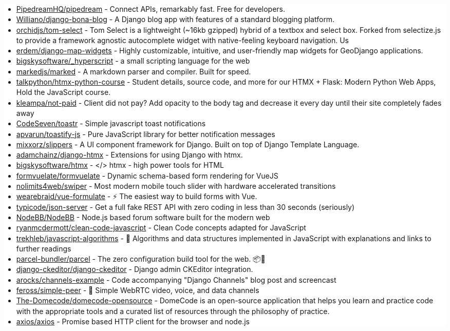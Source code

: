 - [PipedreamHQ/pipedream](https://github.com/PipedreamHQ/pipedream) - Connect APIs, remarkably fast.  Free for developers.
- [Williano/django-bona-blog](https://github.com/Williano/django-bona-blog) - A Django blog app with features of a standard blogging platform.
- [orchidjs/tom-select](https://github.com/orchidjs/tom-select) - Tom Select is a lightweight (~16kb gzipped) hybrid of a textbox and select box. Forked from selectize.js to provide a framework agnostic autocomplete widget with native-feeling keyboard navigation. Us
- [erdem/django-map-widgets](https://github.com/erdem/django-map-widgets) - Highly customizable, intuitive, and user-friendly map widgets for GeoDjango applications.
- [bigskysoftware/_hyperscript](https://github.com/bigskysoftware/_hyperscript) - a small scripting language for the web
- [markedjs/marked](https://github.com/markedjs/marked) - A markdown parser and compiler. Built for speed.
- [talkpython/htmx-python-course](https://github.com/talkpython/htmx-python-course) - Student details, source code, and more for our HTMX + Flask: Modern Python Web Apps, Hold the JavaScript course.
- [kleampa/not-paid](https://github.com/kleampa/not-paid) - Client did not pay? Add opacity to the body tag and decrease it every day until their site completely fades away
- [CodeSeven/toastr](https://github.com/CodeSeven/toastr) - Simple javascript toast notifications
- [apvarun/toastify-js](https://github.com/apvarun/toastify-js) - Pure JavaScript library for better notification messages
- [mixxorz/slippers](https://github.com/mixxorz/slippers) - A UI component framework for Django. Built on top of Django Template Language.
- [adamchainz/django-htmx](https://github.com/adamchainz/django-htmx) - Extensions for using Django with htmx.
- [bigskysoftware/htmx](https://github.com/bigskysoftware/htmx) - &lt;/&gt; htmx - high power tools for HTML
- [formvuelate/formvuelate](https://github.com/formvuelate/formvuelate) - Dynamic schema-based form rendering for VueJS
- [nolimits4web/swiper](https://github.com/nolimits4web/swiper) - Most modern mobile touch slider with hardware accelerated transitions
- [wearebraid/vue-formulate](https://github.com/wearebraid/vue-formulate) - ⚡️ The easiest way to build forms with Vue.
- [typicode/json-server](https://github.com/typicode/json-server) - Get a full fake REST API with zero coding in less than 30 seconds (seriously)
- [NodeBB/NodeBB](https://github.com/NodeBB/NodeBB) - Node.js based forum software built for the modern web
- [ryanmcdermott/clean-code-javascript](https://github.com/ryanmcdermott/clean-code-javascript) - Clean Code concepts adapted for JavaScript
- [trekhleb/javascript-algorithms](https://github.com/trekhleb/javascript-algorithms) - 📝 Algorithms and data structures implemented in JavaScript with explanations and links to further readings
- [parcel-bundler/parcel](https://github.com/parcel-bundler/parcel) - The zero configuration build tool for the web. 📦🚀
- [django-ckeditor/django-ckeditor](https://github.com/django-ckeditor/django-ckeditor) - Django admin CKEditor integration.
- [arocks/channels-example](https://github.com/arocks/channels-example) - Code accompanying "Django Channels" blog post and screencast
- [feross/simple-peer](https://github.com/feross/simple-peer) - 📡 Simple WebRTC video, voice, and data channels
- [The-Domecode/domecode-opensource](https://github.com/The-Domecode/domecode-opensource) - DomeCode is an open-source application that helps you learn and practice code with the appropriate tools and a curated list of resources through the philosophy of practice.
- [axios/axios](https://github.com/axios/axios) - Promise based HTTP client for the browser and node.js
